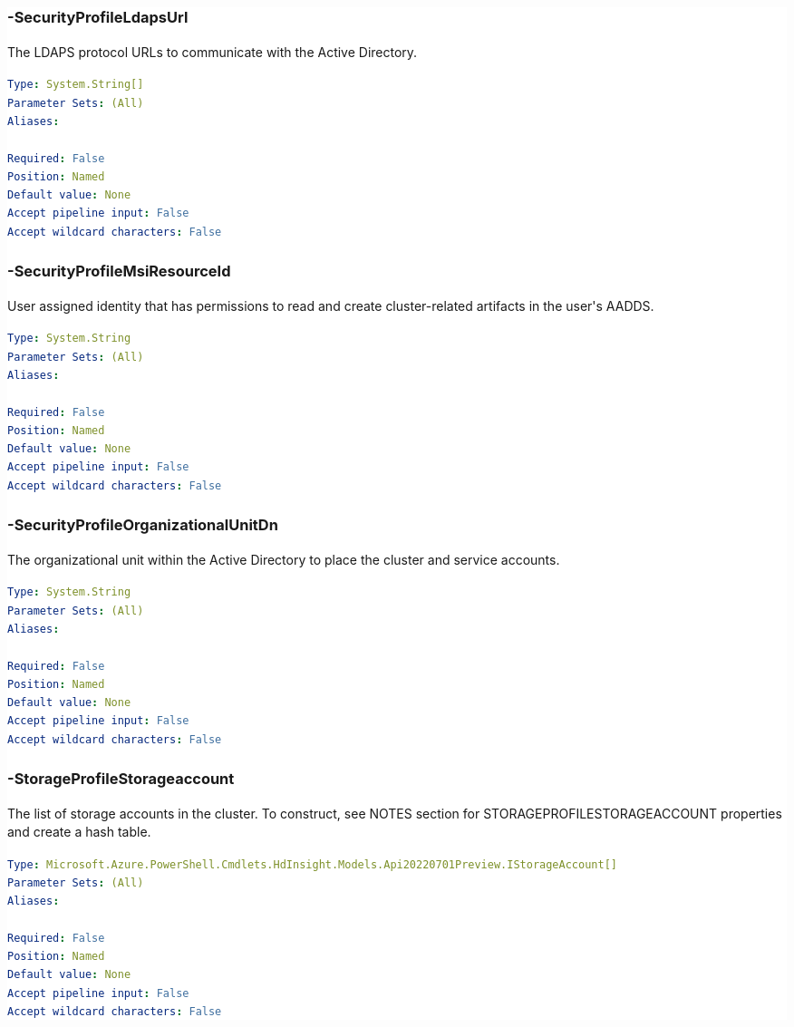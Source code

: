 ### -SecurityProfileLdapsUrl
The LDAPS protocol URLs to communicate with the Active Directory.

```yaml
Type: System.String[]
Parameter Sets: (All)
Aliases:

Required: False
Position: Named
Default value: None
Accept pipeline input: False
Accept wildcard characters: False
```

### -SecurityProfileMsiResourceId
User assigned identity that has permissions to read and create cluster-related artifacts in the user's AADDS.

```yaml
Type: System.String
Parameter Sets: (All)
Aliases:

Required: False
Position: Named
Default value: None
Accept pipeline input: False
Accept wildcard characters: False
```

### -SecurityProfileOrganizationalUnitDn
The organizational unit within the Active Directory to place the cluster and service accounts.

```yaml
Type: System.String
Parameter Sets: (All)
Aliases:

Required: False
Position: Named
Default value: None
Accept pipeline input: False
Accept wildcard characters: False
```

### -StorageProfileStorageaccount
The list of storage accounts in the cluster.
To construct, see NOTES section for STORAGEPROFILESTORAGEACCOUNT properties and create a hash table.

```yaml
Type: Microsoft.Azure.PowerShell.Cmdlets.HdInsight.Models.Api20220701Preview.IStorageAccount[]
Parameter Sets: (All)
Aliases:

Required: False
Position: Named
Default value: None
Accept pipeline input: False
Accept wildcard characters: False
```

